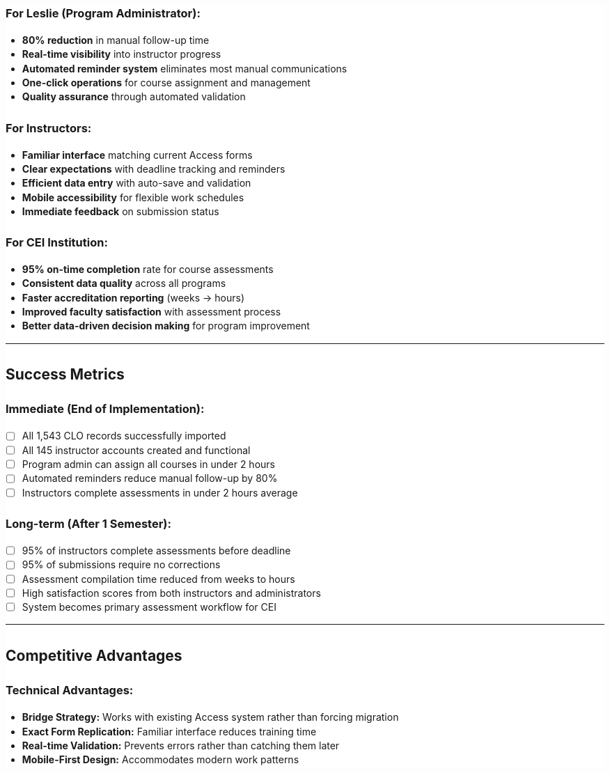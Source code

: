 ### For Leslie (Program Administrator):
- **80% reduction** in manual follow-up time
- **Real-time visibility** into instructor progress
- **Automated reminder system** eliminates most manual communications
- **One-click operations** for course assignment and management
- **Quality assurance** through automated validation

### For Instructors:
- **Familiar interface** matching current Access forms
- **Clear expectations** with deadline tracking and reminders
- **Efficient data entry** with auto-save and validation
- **Mobile accessibility** for flexible work schedules
- **Immediate feedback** on submission status

### For CEI Institution:
- **95% on-time completion** rate for course assessments
- **Consistent data quality** across all programs
- **Faster accreditation reporting** (weeks → hours)
- **Improved faculty satisfaction** with assessment process
- **Better data-driven decision making** for program improvement

---

## Success Metrics

### Immediate (End of Implementation):
- [ ] All 1,543 CLO records successfully imported
- [ ] All 145 instructor accounts created and functional
- [ ] Program admin can assign all courses in under 2 hours
- [ ] Automated reminders reduce manual follow-up by 80%
- [ ] Instructors complete assessments in under 2 hours average

### Long-term (After 1 Semester):
- [ ] 95% of instructors complete assessments before deadline
- [ ] 95% of submissions require no corrections
- [ ] Assessment compilation time reduced from weeks to hours
- [ ] High satisfaction scores from both instructors and administrators
- [ ] System becomes primary assessment workflow for CEI

---

## Competitive Advantages

### Technical Advantages:
- **Bridge Strategy:** Works with existing Access system rather than forcing migration
- **Exact Form Replication:** Familiar interface reduces training time
- **Real-time Validation:** Prevents errors rather than catching them later
- **Mobile-First Design:** Accommodates modern work patterns
